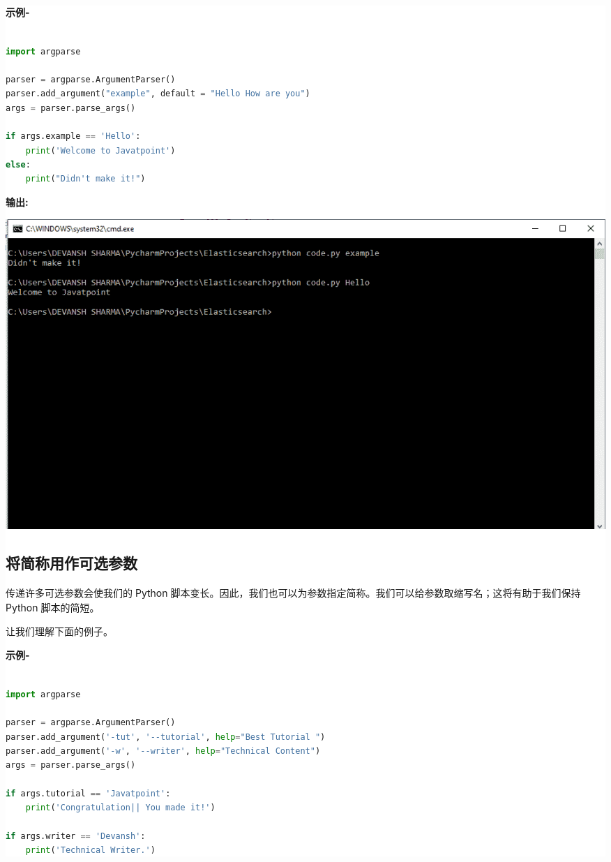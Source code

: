 **示例-**

```py

import argparse

parser = argparse.ArgumentParser()
parser.add_argument("example", default = "Hello How are you")
args = parser.parse_args()

if args.example == 'Hello':
    print('Welcome to Javatpoint')
else:
    print("Didn't make it!")

```

**输出:**

![The argparse in Python](img/c52b3041ebbb768c5e653c10a2745124.png)

## 将简称用作可选参数

传递许多可选参数会使我们的 Python 脚本变长。因此，我们也可以为参数指定简称。我们可以给参数取缩写名；这将有助于我们保持 Python 脚本的简短。

让我们理解下面的例子。

**示例-**

```py

import argparse

parser = argparse.ArgumentParser()
parser.add_argument('-tut', '--tutorial', help="Best Tutorial ")
parser.add_argument('-w', '--writer', help="Technical Content")
args = parser.parse_args()

if args.tutorial == 'Javatpoint':
    print('Congratulation|| You made it!')

if args.writer == 'Devansh':
    print('Technical Writer.')

```